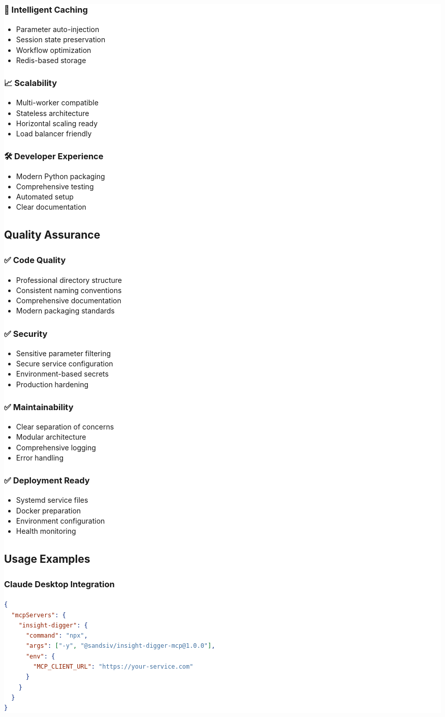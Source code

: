 ### 🧠 Intelligent Caching
- Parameter auto-injection
- Session state preservation
- Workflow optimization
- Redis-based storage

### 📈 Scalability
- Multi-worker compatible
- Stateless architecture
- Horizontal scaling ready
- Load balancer friendly

### 🛠 Developer Experience
- Modern Python packaging
- Comprehensive testing
- Automated setup
- Clear documentation

## Quality Assurance

### ✅ Code Quality
- Professional directory structure
- Consistent naming conventions
- Comprehensive documentation
- Modern packaging standards

### ✅ Security
- Sensitive parameter filtering
- Secure service configuration
- Environment-based secrets
- Production hardening

### ✅ Maintainability
- Clear separation of concerns
- Modular architecture
- Comprehensive logging
- Error handling

### ✅ Deployment Ready
- Systemd service files
- Docker preparation
- Environment configuration
- Health monitoring

## Usage Examples

### Claude Desktop Integration
```json
{
  "mcpServers": {
    "insight-digger": {
      "command": "npx",
      "args": ["-y", "@sandsiv/insight-digger-mcp@1.0.0"],
      "env": {
        "MCP_CLIENT_URL": "https://your-service.com"
      }
    }
  }
}
```
